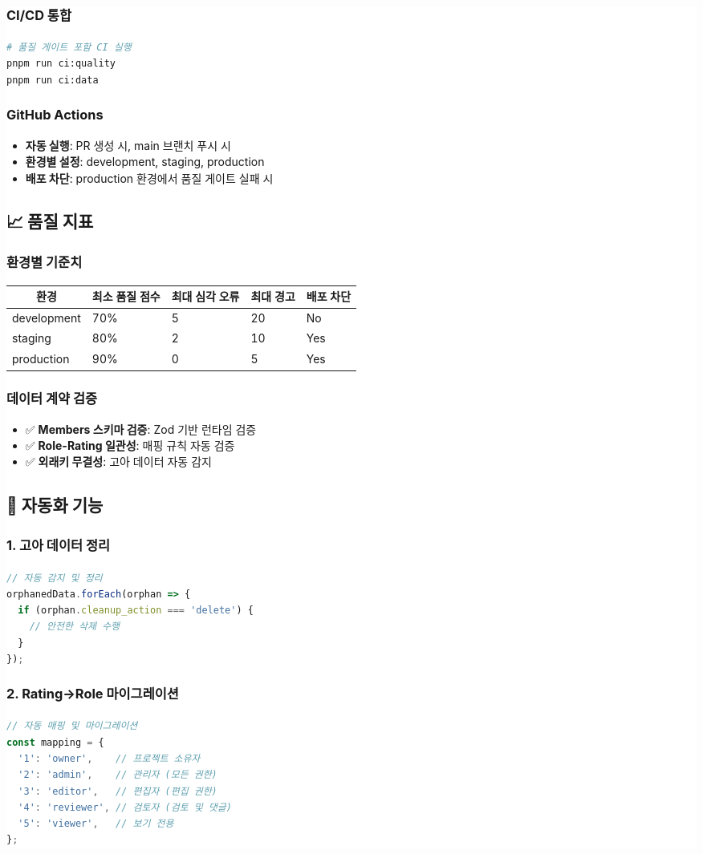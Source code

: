 ### CI/CD 통합
```bash
# 품질 게이트 포함 CI 실행
pnpm run ci:quality
pnpm run ci:data
```

### GitHub Actions
- **자동 실행**: PR 생성 시, main 브랜치 푸시 시
- **환경별 설정**: development, staging, production
- **배포 차단**: production 환경에서 품질 게이트 실패 시

## 📈 품질 지표

### 환경별 기준치
| 환경 | 최소 품질 점수 | 최대 심각 오류 | 최대 경고 | 배포 차단 |
|------|-------------|-------------|----------|---------|
| development | 70% | 5 | 20 | No |
| staging | 80% | 2 | 10 | Yes |
| production | 90% | 0 | 5 | Yes |

### 데이터 계약 검증
- ✅ **Members 스키마 검증**: Zod 기반 런타임 검증
- ✅ **Role-Rating 일관성**: 매핑 규칙 자동 검증
- ✅ **외래키 무결성**: 고아 데이터 자동 감지

## 🚀 자동화 기능

### 1. 고아 데이터 정리
```typescript
// 자동 감지 및 정리
orphanedData.forEach(orphan => {
  if (orphan.cleanup_action === 'delete') {
    // 안전한 삭제 수행
  }
});
```

### 2. Rating→Role 마이그레이션
```typescript
// 자동 매핑 및 마이그레이션
const mapping = {
  '1': 'owner',    // 프로젝트 소유자
  '2': 'admin',    // 관리자 (모든 권한)
  '3': 'editor',   // 편집자 (편집 권한)
  '4': 'reviewer', // 검토자 (검토 및 댓글)
  '5': 'viewer',   // 보기 전용
};
```
